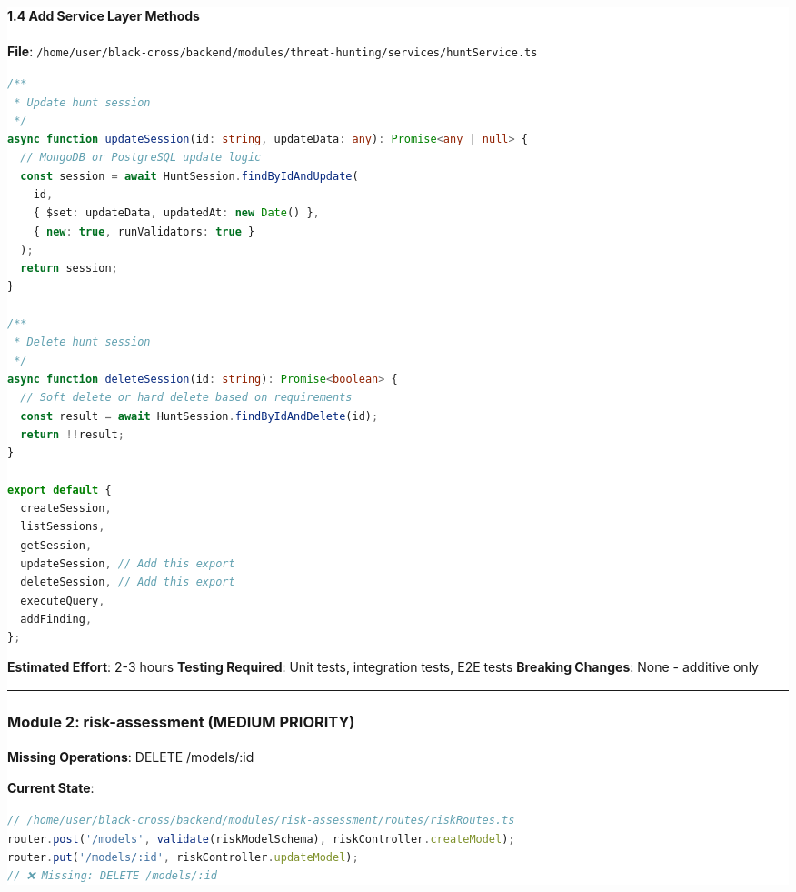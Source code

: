#### 1.4 Add Service Layer Methods

**File**: `/home/user/black-cross/backend/modules/threat-hunting/services/huntService.ts`

```typescript
/**
 * Update hunt session
 */
async function updateSession(id: string, updateData: any): Promise<any | null> {
  // MongoDB or PostgreSQL update logic
  const session = await HuntSession.findByIdAndUpdate(
    id,
    { $set: updateData, updatedAt: new Date() },
    { new: true, runValidators: true }
  );
  return session;
}

/**
 * Delete hunt session
 */
async function deleteSession(id: string): Promise<boolean> {
  // Soft delete or hard delete based on requirements
  const result = await HuntSession.findByIdAndDelete(id);
  return !!result;
}

export default {
  createSession,
  listSessions,
  getSession,
  updateSession, // Add this export
  deleteSession, // Add this export
  executeQuery,
  addFinding,
};
```

**Estimated Effort**: 2-3 hours
**Testing Required**: Unit tests, integration tests, E2E tests
**Breaking Changes**: None - additive only

---

### Module 2: risk-assessment (MEDIUM PRIORITY)

**Missing Operations**: DELETE /models/:id

**Current State**:
```typescript
// /home/user/black-cross/backend/modules/risk-assessment/routes/riskRoutes.ts
router.post('/models', validate(riskModelSchema), riskController.createModel);
router.put('/models/:id', riskController.updateModel);
// ❌ Missing: DELETE /models/:id
```
